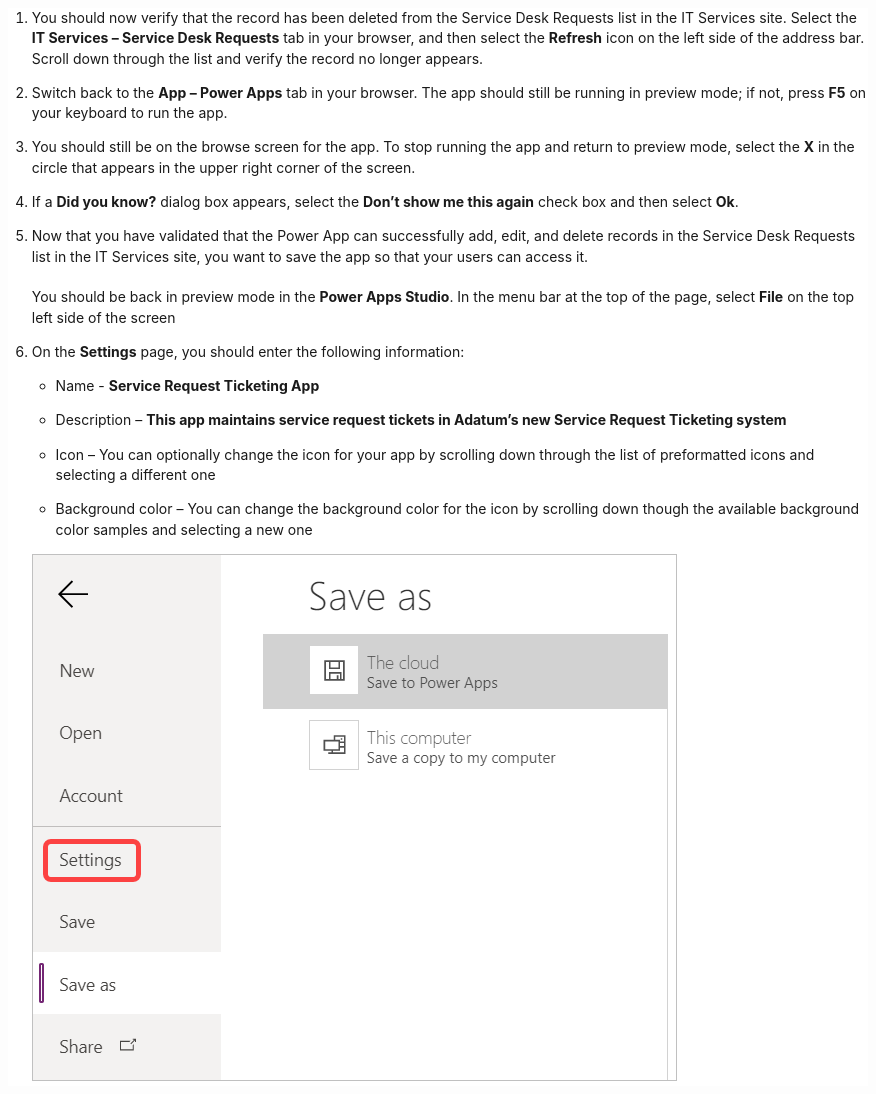 1. You should now verify that the record has been deleted from the Service Desk Requests list in the IT Services site. Select the **IT Services – Service Desk Requests** tab in your browser, and then select the **Refresh** icon on the left side of the address bar. Scroll down through the list and verify the record no longer appears.

1. Switch back to the **App – Power Apps** tab in your browser. The app should still be running in preview mode; if not, press **F5** on your keyboard to run the app. 

1. You should still be on the browse screen for the app. To stop running the app and return to preview mode, select the **X** in the circle that appears in the upper right corner of the screen. 

1. If a **Did you know?** dialog box appears, select the **Don’t show me this again** check box and then select **Ok**. 

1. Now that you have validated that the Power App can successfully add, edit, and delete records in the Service Desk Requests list in the IT Services site, you want to save the app so that your users can access it.   
‎  
‎You should be back in preview mode in the **Power Apps Studio**. In the menu bar at the top of the page, select **File** on the top left side of the screen

2. On the **Settings** page, you should enter the following information:

	- Name - **Service Request Ticketing App** 

	- Description – **This app maintains service request tickets in Adatum’s new Service Request Ticketing system**

	- Icon – You can optionally change the icon for your app by scrolling down through the list of preformatted icons and selecting a different one

	- Background color – You can change the background color for the icon by scrolling down though the available background color samples and selecting a new one

	![](Images/settings.png)
